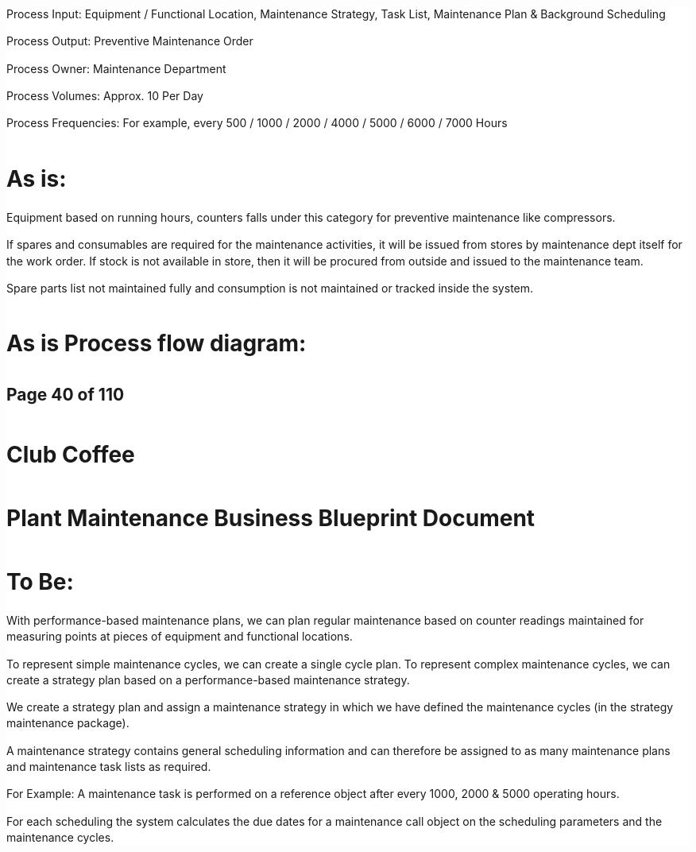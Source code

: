 Process Input: Equipment / Functional Location, Maintenance Strategy, Task List, Maintenance Plan & Background Scheduling

Process Output: Preventive Maintenance Order

Process Owner: Maintenance Department

Process Volumes: Approx. 10 Per Day

Process Frequencies: For example, every 500 / 1000 / 2000 / 4000 / 5000 / 6000 / 7000 Hours

# As is:

Equipment based on running hours, counters falls under this category for preventive maintenance like compressors.

If spares and consumables are required for the maintenance activities, it will be issued from stores by maintenance dept itself for the work order. If stock is not available in store, then it will be procured from outside and issued to the maintenance team.

Spare parts list not maintained fully and consumption is not maintained or tracked inside the system.

# As is Process flow diagram:

Page 40 of 110
---
# Club Coffee

# Plant Maintenance Business Blueprint Document

# To Be:

With performance-based maintenance plans, we can plan regular maintenance based on counter readings maintained for measuring points at pieces of equipment and functional locations.

To represent simple maintenance cycles, we can create a single cycle plan. To represent complex maintenance cycles, we can create a strategy plan based on a performance-based maintenance strategy.

We create a strategy plan and assign a maintenance strategy in which we have defined the maintenance cycles (in the strategy maintenance package).

A maintenance strategy contains general scheduling information and can therefore be assigned to as many maintenance plans and maintenance task lists as required.

For Example: A maintenance task is performed on a reference object after every 1000, 2000 & 5000 operating hours.

For each scheduling the system calculates the due dates for a maintenance call object on the scheduling parameters and the maintenance cycles.
